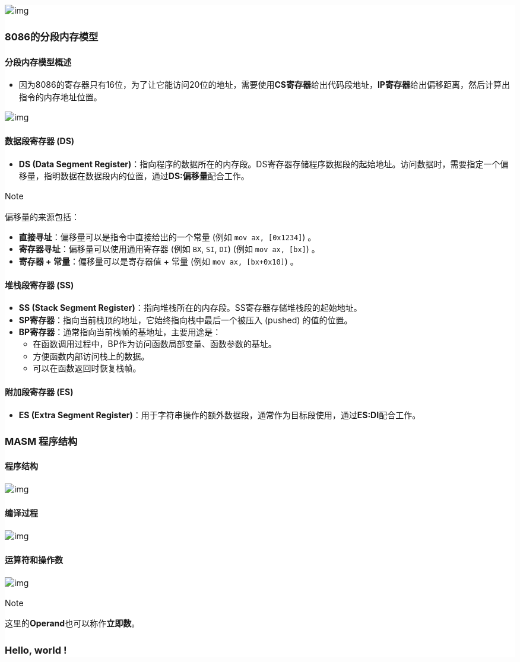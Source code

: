 ![img](https://s2.loli.net/2025/01/13/gKDLaGo7bkx8ApV.png)

### 8086的分段内存模型

#### 分段内存模型概述
- 因为8086的寄存器只有16位，为了让它能访问20位的地址，需要使用**CS寄存器**给出代码段地址，**IP寄存器**给出偏移距离，然后计算出指令的内存地址位置。

![img](https://s2.loli.net/2025/01/13/jVTmYHvgo5yWqn4.png)

#### 数据段寄存器 (DS)
- **DS (Data Segment Register)**：指向程序的数据所在的内存段。DS寄存器存储程序数据段的起始地址。访问数据时，需要指定一个偏移量，指明数据在数据段内的位置，通过**DS:偏移量**配合工作。

> [!NOTE]
>
> 偏移量的来源包括：
>
> - **直接寻址**：偏移量可以是指令中直接给出的一个常量 (例如 `mov ax, [0x1234]`) 。
> - **寄存器寻址**：偏移量可以使用通用寄存器 (例如 `BX`, `SI`, `DI`)  (例如 `mov ax, [bx]`) 。
> - **寄存器 + 常量**：偏移量可以是寄存器值 + 常量 (例如 `mov ax, [bx+0x10]`) 。

#### 堆栈段寄存器 (SS)
- **SS (Stack Segment Register)**：指向堆栈所在的内存段。SS寄存器存储堆栈段的起始地址。
- **SP寄存器**：指向当前栈顶的地址，它始终指向栈中最后一个被压入 (pushed) 的值的位置。
- **BP寄存器**：通常指向当前栈帧的基地址，主要用途是：
  - 在函数调用过程中，BP作为访问函数局部变量、函数参数的基址。
  - 方便函数内部访问栈上的数据。
  - 可以在函数返回时恢复栈帧。

#### 附加段寄存器 (ES)
- **ES (Extra Segment Register)**：用于字符串操作的额外数据段，通常作为目标段使用，通过**ES:DI**配合工作。

### MASM 程序结构

#### 程序结构
![img](https://s2.loli.net/2025/01/13/upM8tPTJZV7G6Ys.png)

#### 编译过程
![img](https://s2.loli.net/2025/01/13/KgnFof1tA2mGOVy.png)

#### 运算符和操作数
![img](https://s2.loli.net/2025/01/13/xihBSNqcRGupv5V.png)

> [!NOTE]
>
> 这里的**Operand**也可以称作**立即数**。

### Hello, world !
